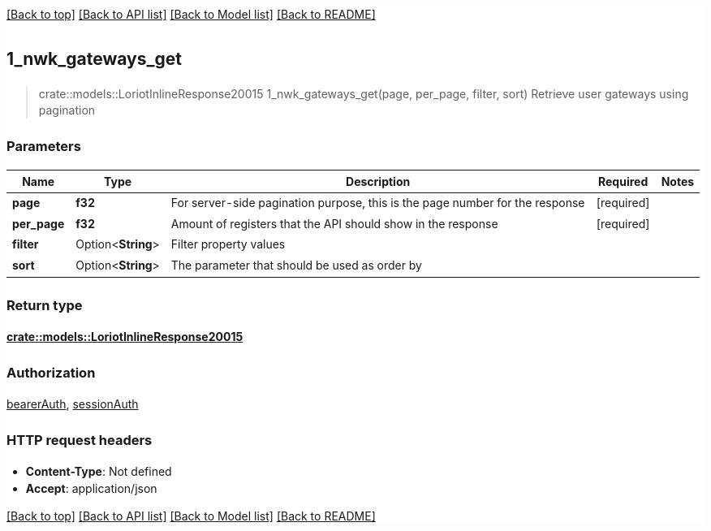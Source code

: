 [[Back to top]](#) [[Back to API list]](../README.md#documentation-for-api-endpoints) [[Back to Model list]](../README.md#documentation-for-models) [[Back to README]](../README.md)


## 1_nwk_gateways_get

> crate::models::LoriotInlineResponse20015 1_nwk_gateways_get(page, per_page, filter, sort)
Retrieve user gateways using pagination

### Parameters


Name | Type | Description  | Required | Notes
------------- | ------------- | ------------- | ------------- | -------------
**page** | **f32** | For server-side pagination purpose, this is the page number for the response | [required] |
**per_page** | **f32** | Amount of registers that the API should show in the response | [required] |
**filter** | Option<**String**> | Filter property values |  |
**sort** | Option<**String**> | The parameter that should be used as order by |  |

### Return type

[**crate::models::LoriotInlineResponse20015**](inline_response_200_15.md)

### Authorization

[bearerAuth](../README.md#bearerAuth), [sessionAuth](../README.md#sessionAuth)

### HTTP request headers

- **Content-Type**: Not defined
- **Accept**: application/json

[[Back to top]](#) [[Back to API list]](../README.md#documentation-for-api-endpoints) [[Back to Model list]](../README.md#documentation-for-models) [[Back to README]](../README.md)

